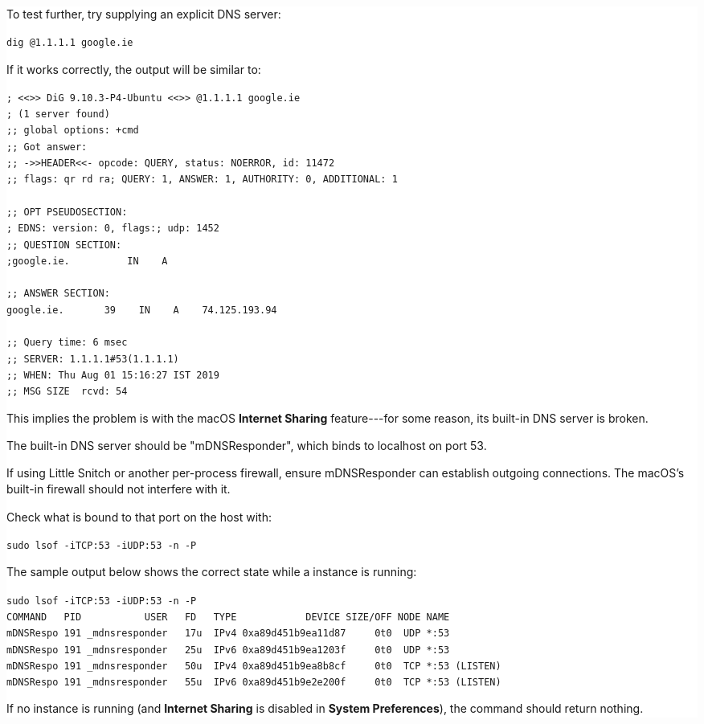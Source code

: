 To test further, try supplying an explicit DNS server:

```{code-block} text
dig @1.1.1.1 google.ie
```

If it works correctly, the output will be similar to:

```{code-block} text
; <<>> DiG 9.10.3-P4-Ubuntu <<>> @1.1.1.1 google.ie
; (1 server found)
;; global options: +cmd
;; Got answer:
;; ->>HEADER<<- opcode: QUERY, status: NOERROR, id: 11472
;; flags: qr rd ra; QUERY: 1, ANSWER: 1, AUTHORITY: 0, ADDITIONAL: 1

;; OPT PSEUDOSECTION:
; EDNS: version: 0, flags:; udp: 1452
;; QUESTION SECTION:
;google.ie.   		 IN    A

;; ANSWER SECTION:
google.ie.   	 39    IN    A    74.125.193.94

;; Query time: 6 msec
;; SERVER: 1.1.1.1#53(1.1.1.1)
;; WHEN: Thu Aug 01 15:16:27 IST 2019
;; MSG SIZE  rcvd: 54
```

This implies the problem is with the macOS **Internet Sharing** feature---for some reason, its built-in DNS server is broken.

The built-in DNS server should be "mDNSResponder", which binds to localhost on port 53.

If using Little Snitch or another per-process firewall, ensure mDNSResponder can establish outgoing connections. The macOS’s built-in firewall should not interfere with it.

Check what is bound to that port on the host with:

```{code-block} text
sudo lsof -iTCP:53 -iUDP:53 -n -P
```

The sample output below shows the correct state while a instance is running:

```{code-block} text
sudo lsof -iTCP:53 -iUDP:53 -n -P
COMMAND   PID       	USER   FD   TYPE         	DEVICE SIZE/OFF NODE NAME
mDNSRespo 191 _mdnsresponder   17u  IPv4 0xa89d451b9ea11d87  	0t0  UDP *:53
mDNSRespo 191 _mdnsresponder   25u  IPv6 0xa89d451b9ea1203f  	0t0  UDP *:53
mDNSRespo 191 _mdnsresponder   50u  IPv4 0xa89d451b9ea8b8cf  	0t0  TCP *:53 (LISTEN)
mDNSRespo 191 _mdnsresponder   55u  IPv6 0xa89d451b9e2e200f  	0t0  TCP *:53 (LISTEN)
```

If no instance is running (and **Internet Sharing** is disabled in **System Preferences**), the command should return nothing.
